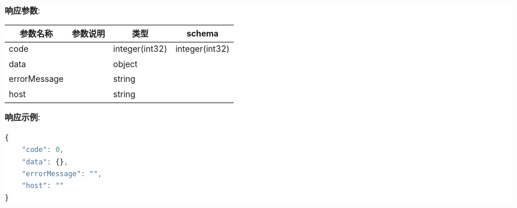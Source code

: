 
**响应参数**:


| 参数名称 | 参数说明 | 类型 | schema |
| -------- | -------- | ----- |----- |
|code||integer(int32)|integer(int32)|
|data||object||
|errorMessage||string||
|host||string||


**响应示例**:
```javascript
{
	"code": 0,
	"data": {},
	"errorMessage": "",
	"host": ""
}
```